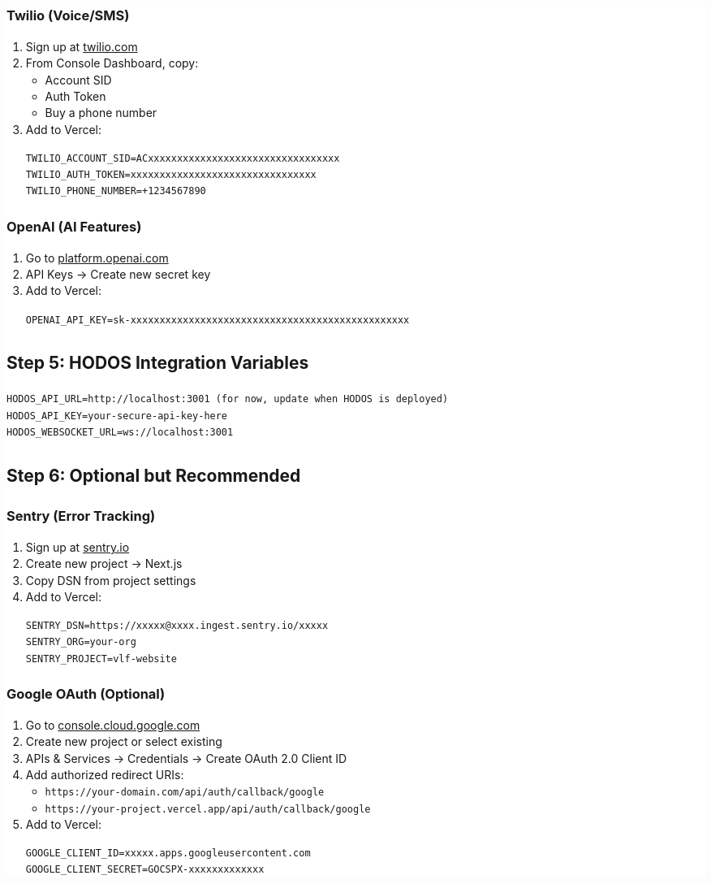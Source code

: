 ### Twilio (Voice/SMS)

1. Sign up at [twilio.com](https://twilio.com)
2. From Console Dashboard, copy:
   - Account SID
   - Auth Token
   - Buy a phone number
3. Add to Vercel:
   ```
   TWILIO_ACCOUNT_SID=ACxxxxxxxxxxxxxxxxxxxxxxxxxxxxxxxxx
   TWILIO_AUTH_TOKEN=xxxxxxxxxxxxxxxxxxxxxxxxxxxxxxxx
   TWILIO_PHONE_NUMBER=+1234567890
   ```

### OpenAI (AI Features)

1. Go to [platform.openai.com](https://platform.openai.com)
2. API Keys → Create new secret key
3. Add to Vercel:
   ```
   OPENAI_API_KEY=sk-xxxxxxxxxxxxxxxxxxxxxxxxxxxxxxxxxxxxxxxxxxxxxxxx
   ```

## Step 5: HODOS Integration Variables

```
HODOS_API_URL=http://localhost:3001 (for now, update when HODOS is deployed)
HODOS_API_KEY=your-secure-api-key-here
HODOS_WEBSOCKET_URL=ws://localhost:3001
```

## Step 6: Optional but Recommended

### Sentry (Error Tracking)

1. Sign up at [sentry.io](https://sentry.io)
2. Create new project → Next.js
3. Copy DSN from project settings
4. Add to Vercel:
   ```
   SENTRY_DSN=https://xxxxx@xxxx.ingest.sentry.io/xxxxx
   SENTRY_ORG=your-org
   SENTRY_PROJECT=vlf-website
   ```

### Google OAuth (Optional)

1. Go to [console.cloud.google.com](https://console.cloud.google.com)
2. Create new project or select existing
3. APIs & Services → Credentials → Create OAuth 2.0 Client ID
4. Add authorized redirect URIs:
   - `https://your-domain.com/api/auth/callback/google`
   - `https://your-project.vercel.app/api/auth/callback/google`
5. Add to Vercel:
   ```
   GOOGLE_CLIENT_ID=xxxxx.apps.googleusercontent.com
   GOOGLE_CLIENT_SECRET=GOCSPX-xxxxxxxxxxxxx
   ```
